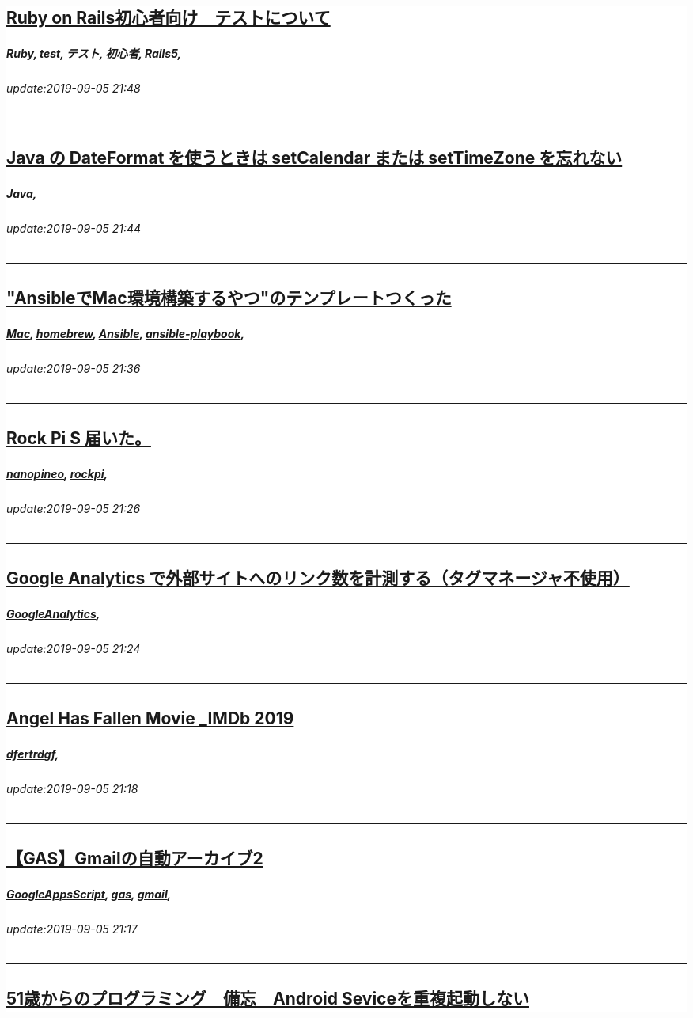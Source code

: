 ## [Ruby on Rails初心者向け　テストについて](https://qiita.com/yusuke_s221/items/603b6f20d96764e54494)
##### [Ruby](https://qiita.com/tags/Ruby), [test](https://qiita.com/tags/test), [テスト](https://qiita.com/tags/テスト), [初心者](https://qiita.com/tags/初心者), [Rails5](https://qiita.com/tags/Rails5), 
###### update:2019-09-05 21:48
---
## [Java の DateFormat を使うときは setCalendar または setTimeZone を忘れない](https://qiita.com/niwasawa/items/10cab26ff2161a2ca2f5)
##### [Java](https://qiita.com/tags/Java), 
###### update:2019-09-05 21:44
---
## ["AnsibleでMac環境構築するやつ"のテンプレートつくった](https://qiita.com/kohbis/items/c12281805f9f9f59600d)
##### [Mac](https://qiita.com/tags/Mac), [homebrew](https://qiita.com/tags/homebrew), [Ansible](https://qiita.com/tags/Ansible), [ansible-playbook](https://qiita.com/tags/ansible-playbook), 
###### update:2019-09-05 21:36
---
## [Rock Pi S 届いた。](https://qiita.com/blue-7/items/c2467f4aab149e861d17)
##### [nanopineo](https://qiita.com/tags/nanopineo), [rockpi](https://qiita.com/tags/rockpi), 
###### update:2019-09-05 21:26
---
## [Google Analytics で外部サイトへのリンク数を計測する（タグマネージャ不使用）](https://qiita.com/westdepth/items/e0fa321567f499857f46)
##### [GoogleAnalytics](https://qiita.com/tags/GoogleAnalytics), 
###### update:2019-09-05 21:24
---
## [Angel Has Fallen Movie _IMDb 2019](https://qiita.com/samedlioskan1n/items/d0530dd8543d5171cb2b)
##### [dfertrdgf](https://qiita.com/tags/dfertrdgf), 
###### update:2019-09-05 21:18
---
## [【GAS】Gmailの自動アーカイブ2](https://qiita.com/golyat/items/30d9bbd216c84a68d0d0)
##### [GoogleAppsScript](https://qiita.com/tags/GoogleAppsScript), [gas](https://qiita.com/tags/gas), [gmail](https://qiita.com/tags/gmail), 
###### update:2019-09-05 21:17
---
## [51歳からのプログラミング　備忘　Android Seviceを重複起動しない](https://qiita.com/old_cat/items/978b89cd0c88dd538a9a)